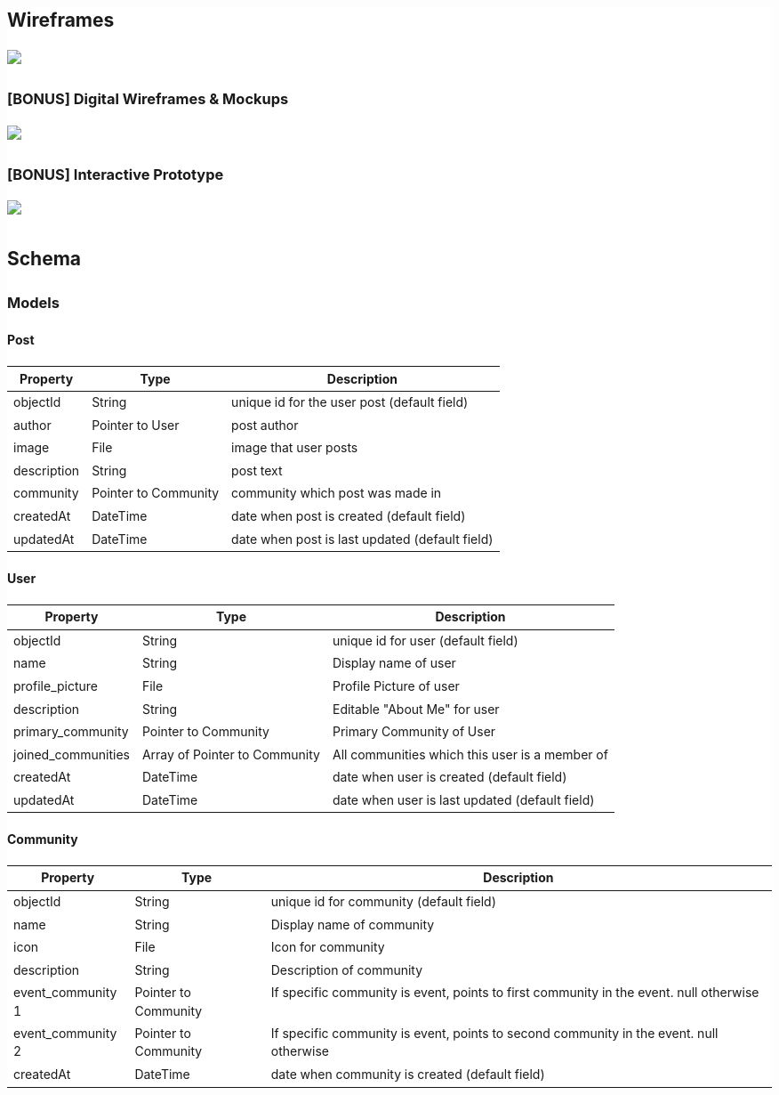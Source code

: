 ## Wireframes
<img src="https://raw.githubusercontent.com/Corporate-Jargon/Mxer/master/wireframes/Lo-Fi.png" width=800><br>

### [BONUS] Digital Wireframes & Mockups
<img src="https://raw.githubusercontent.com/Corporate-Jargon/Mxer/master/wireframes/Hi-Fi.png" height=200>

### [BONUS] Interactive Prototype
<img src="https://raw.githubusercontent.com/Corporate-Jargon/Mxer/master/wireframes/Prototype.gif" width=200>

## Schema 
### Models
#### Post

   | Property      | Type     | Description |
   | ------------- | -------- | ------------|
   | objectId      | String   | unique id for the user post (default field) |
   | author        | Pointer to User| post author |
   | image         | File     | image that user posts |
   | description     | String   | post text |
   | community | Pointer to Community | community which post was made in
   | createdAt     | DateTime | date when post is created (default field) |
   | updatedAt     | DateTime | date when post is last updated (default field) |
#### User
| Property      | Type     | Description |
   | ------------- | -------- | ------------|
   | objectId      | String   | unique id for user (default field) |
   | name       | String| Display name of user |
   | profile_picture        | File     | Profile Picture of user |
   | description     | String   | Editable "About Me" for user |
   | primary_community | Pointer to Community | Primary Community of User |
   | joined_communities | Array of Pointer to Community | All communities which this user is a member of |
   | createdAt     | DateTime | date when user is created (default field) |
   | updatedAt     | DateTime | date when user is last updated (default field) |
#### Community
 | Property      | Type     | Description |
   | ------------- | -------- | ------------|
   | objectId      | String   | unique id for community (default field) |
   | name       | String| Display name of community |
   | icon        | File     | Icon for community |
   | description     | String   | Description of community |
   | event_community1 | Pointer to Community | If specific community is event, points to first community in the event. null otherwise
   | event_community2 | Pointer to Community | If specific community is event, points to second community in the event. null otherwise
   | createdAt     | DateTime | date when community is created (default field) |